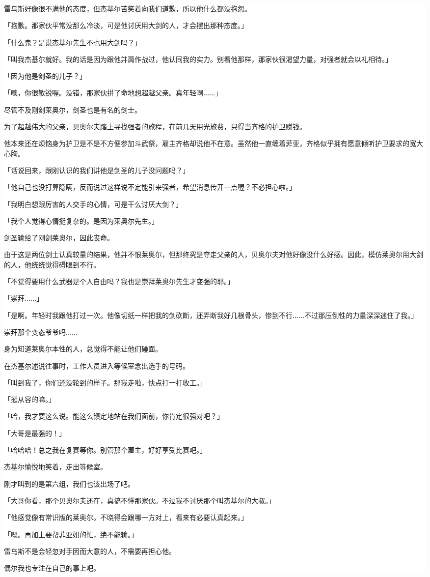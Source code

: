 雷乌斯好像很不满他的态度，但杰基尔苦笑着向我们道歉，所以他什么都没抱怨。

「抱歉。那家伙平常没那么冷淡，可是他讨厌用大剑的人，才会摆出那种态度。」

「什么鬼？是说杰基尔先生不也用大剑吗？」

「叫我杰基尔就好。我的话是因为跟他并肩作战过，他认同我的实力。别看他那样，那家伙很渴望力量，对强者就会以礼相待。」

「因为他是剑圣的儿子？」

「噢，你很敏锐喔。没错，那家伙拼了命地想超越父亲。真年轻啊……」

尽管不及刚剑莱奥尔，剑圣也是有名的剑士。

为了超越伟大的父亲，贝奥尔夫踏上寻找强者的旅程，在前几天用光旅费，只得当齐格的护卫赚钱。

他本来还在烦恼身为护卫是不是不方便参加斗武祭，雇主齐格却说他不在意。虽然他一直缠着菲亚，齐格似乎拥有愿意倾听护卫要求的宽大心胸。

「话说回来，跟刚认识的我们讲他是剑圣的儿子没问题吗？」

「他自己也没打算隐瞒，反而说过这样说不定能引来强者，希望消息传开一点喔？不必担心啦。」

「我明白想跟厉害的人交手的心情，可是干么讨厌大剑？」

「我个人觉得心情挺复杂的。是因为莱奥尔先生。」

剑圣输给了刚剑莱奥尔，因此丧命。

由于这是两位剑士认真较量的结果，他并不恨莱奥尔，但那终究是夺走父亲的人，贝奥尔夫对他好像没什么好感。因此，模仿莱奥尔用大剑的人，他统统觉得碍眼到不行。

「不觉得要用什么武器是个人自由吗？我也是崇拜莱奥尔先生才变强的耶。」

「崇拜……」

「是啊。年轻时我跟他打过一次。他像切纸一样把我的剑砍断，还弄断我好几根骨头，惨到不行……不过那压倒性的力量深深迷住了我。」

崇拜那个变态爷爷吗……

身为知道莱奥尔本性的人，总觉得不能让他们碰面。

在杰基尔述说往事时，工作人员进入等候室念出选手的号码。

「叫到我了，你们还没轮到的样子。那我走啦，快点打一打收工。」

「挺从容的嘛。」

「哈，我才要这么说。能这么镇定地站在我们面前，你肯定很强对吧？」

「大哥是最强的！」

「哈哈哈！总之我在复赛等你。别管那个雇主，好好享受比赛吧。」

杰基尔愉悦地笑着，走出等候室。

刚才叫到的是第六组，我们也该出场了吧。

「大哥你看，那个贝奥尔夫还在，真搞不懂那家伙。不过我不讨厌那个叫杰基尔的大叔。」

「他感觉像有常识版的莱奥尔。不晓得会跟哪一方对上，看来有必要认真起来。」

「嗯。再加上要帮菲亚姐的忙，绝不能输。」

雷乌斯不是会轻忽对手因而大意的人，不需要再担心他。

偶尔我也专注在自己的事上吧。
